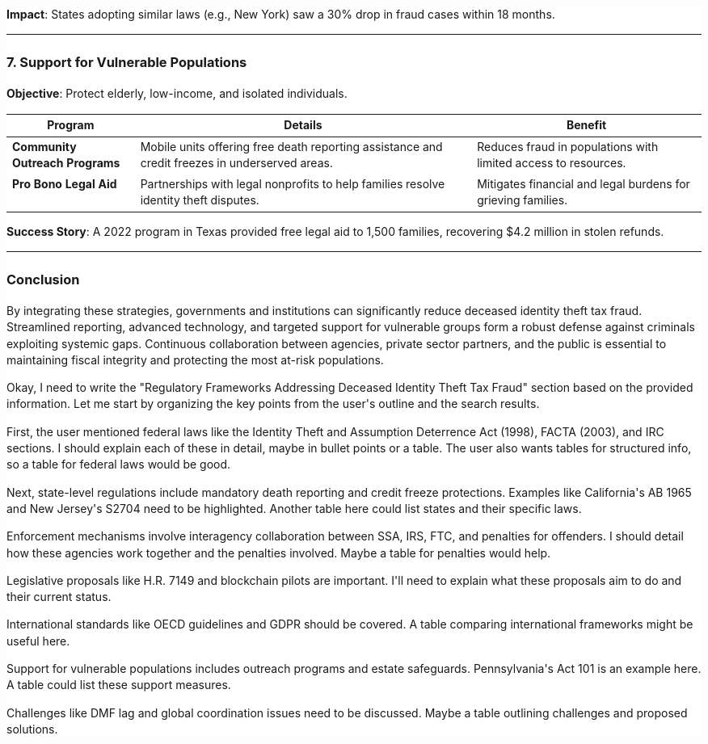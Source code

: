 **Impact**: States adopting similar laws (e.g., New York) saw a 30% drop in fraud cases within 18 months.  

---

### **7. Support for Vulnerable Populations**  
**Objective**: Protect elderly, low-income, and isolated individuals.  

| **Program**                          | **Details**                                                                 | **Benefit**                                                               |
|---------------------------------------|-----------------------------------------------------------------------------|---------------------------------------------------------------------------|
| **Community Outreach Programs**       | Mobile units offering free death reporting assistance and credit freezes in underserved areas. | Reduces fraud in populations with limited access to resources.            |
| **Pro Bono Legal Aid**                | Partnerships with legal nonprofits to help families resolve identity theft disputes. | Mitigates financial and legal burdens for grieving families.               |

**Success Story**: A 2022 program in Texas provided free legal aid to 1,500 families, recovering $4.2 million in stolen refunds.  

---

### **Conclusion**  
By integrating these strategies, governments and institutions can significantly reduce deceased identity theft tax fraud. Streamlined reporting, advanced technology, and targeted support for vulnerable groups form a robust defense against criminals exploiting systemic gaps. Continuous collaboration between agencies, private sector partners, and the public is essential to maintaining fiscal integrity and protecting the most at-risk populations.


Okay, I need to write the "Regulatory Frameworks Addressing Deceased Identity Theft Tax Fraud" section based on the provided information. Let me start by organizing the key points from the user's outline and the search results.

First, the user mentioned federal laws like the Identity Theft and Assumption Deterrence Act (1998), FACTA (2003), and IRC sections. I should explain each of these in detail, maybe in bullet points or a table. The user also wants tables for structured info, so a table for federal laws would be good.

Next, state-level regulations include mandatory death reporting and credit freeze protections. Examples like California's AB 1965 and New Jersey's S2704 need to be highlighted. Another table here could list states and their specific laws.

Enforcement mechanisms involve interagency collaboration between SSA, IRS, FTC, and penalties for offenders. I should detail how these agencies work together and the penalties involved. Maybe a table for penalties would help.

Legislative proposals like H.R. 7149 and blockchain pilots are important. I'll need to explain what these proposals aim to do and their current status.

International standards like OECD guidelines and GDPR should be covered. A table comparing international frameworks might be useful here.

Support for vulnerable populations includes outreach programs and estate safeguards. Pennsylvania's Act 101 is an example here. A table could list these support measures.

Challenges like DMF lag and global coordination issues need to be discussed. Maybe a table outlining challenges and proposed solutions.
